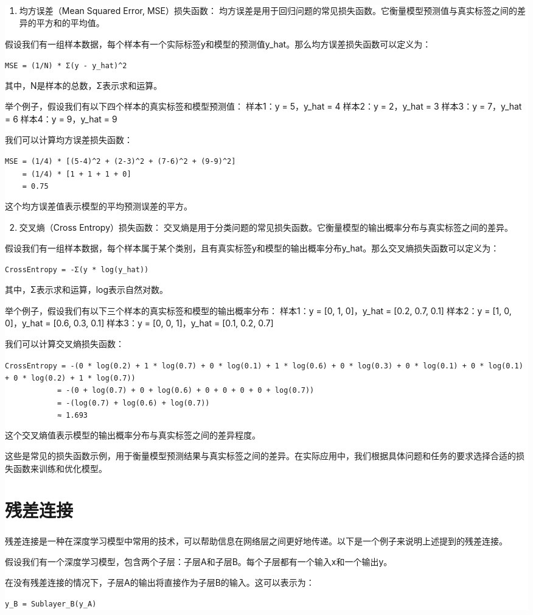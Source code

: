 1. 均方误差（Mean Squared Error, MSE）损失函数：
均方误差是用于回归问题的常见损失函数。它衡量模型预测值与真实标签之间的差异的平方和的平均值。

假设我们有一组样本数据，每个样本有一个实际标签y和模型的预测值y_hat。那么均方误差损失函数可以定义为：
```
MSE = (1/N) * Σ(y - y_hat)^2
```
其中，N是样本的总数，Σ表示求和运算。

举个例子，假设我们有以下四个样本的真实标签和模型预测值：
样本1：y = 5，y_hat = 4
样本2：y = 2，y_hat = 3
样本3：y = 7，y_hat = 6
样本4：y = 9，y_hat = 9

我们可以计算均方误差损失函数：
```
MSE = (1/4) * [(5-4)^2 + (2-3)^2 + (7-6)^2 + (9-9)^2]
    = (1/4) * [1 + 1 + 1 + 0]
    = 0.75
```
这个均方误差值表示模型的平均预测误差的平方。

2. 交叉熵（Cross Entropy）损失函数：
交叉熵是用于分类问题的常见损失函数。它衡量模型的输出概率分布与真实标签之间的差异。

假设我们有一组样本数据，每个样本属于某个类别，且有真实标签y和模型的输出概率分布y_hat。那么交叉熵损失函数可以定义为：
```
CrossEntropy = -Σ(y * log(y_hat))
```
其中，Σ表示求和运算，log表示自然对数。

举个例子，假设我们有以下三个样本的真实标签和模型的输出概率分布：
样本1：y = [0, 1, 0]，y_hat = [0.2, 0.7, 0.1]
样本2：y = [1, 0, 0]，y_hat = [0.6, 0.3, 0.1]
样本3：y = [0, 0, 1]，y_hat = [0.1, 0.2, 0.7]

我们可以计算交叉熵损失函数：
```
CrossEntropy = -(0 * log(0.2) + 1 * log(0.7) + 0 * log(0.1) + 1 * log(0.6) + 0 * log(0.3) + 0 * log(0.1) + 0 * log(0.1) + 0 * log(0.2) + 1 * log(0.7))
            = -(0 + log(0.7) + 0 + log(0.6) + 0 + 0 + 0 + 0 + log(0.7))
            = -(log(0.7) + log(0.6) + log(0.7))
            ≈ 1.693
```
这个交叉熵值表示模型的输出概率分布与真实标签之间的差异程度。

这些是常见的损失函数示例，用于衡量模型预测结果与真实标签之间的差异。在实际应用中，我们根据具体问题和任务的要求选择合适的损失函数来训练和优化模型。

# 残差连接
残差连接是一种在深度学习模型中常用的技术，可以帮助信息在网络层之间更好地传递。以下是一个例子来说明上述提到的残差连接。

假设我们有一个深度学习模型，包含两个子层：子层A和子层B。每个子层都有一个输入x和一个输出y。

在没有残差连接的情况下，子层A的输出将直接作为子层B的输入。这可以表示为：
```
y_B = Sublayer_B(y_A)
```
